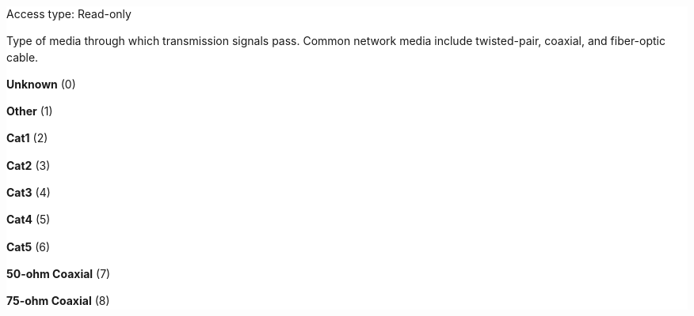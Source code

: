 Access type: Read-only
</dt> </dl>

Type of media through which transmission signals pass. Common network media include twisted-pair, coaxial, and fiber-optic cable.

<dt>

<span id="Unknown"></span><span id="unknown"></span><span id="UNKNOWN"></span>

**Unknown** (0)


</dt> <dd></dd> <dt>

<span id="Other"></span><span id="other"></span><span id="OTHER"></span>

**Other** (1)


</dt> <dd></dd> <dt>

<span id="Cat1"></span><span id="cat1"></span><span id="CAT1"></span>

**Cat1** (2)


</dt> <dd></dd> <dt>

<span id="Cat2"></span><span id="cat2"></span><span id="CAT2"></span>

**Cat2** (3)


</dt> <dd></dd> <dt>

<span id="Cat3"></span><span id="cat3"></span><span id="CAT3"></span>

**Cat3** (4)


</dt> <dd></dd> <dt>

<span id="Cat4"></span><span id="cat4"></span><span id="CAT4"></span>

**Cat4** (5)


</dt> <dd></dd> <dt>

<span id="Cat5"></span><span id="cat5"></span><span id="CAT5"></span>

**Cat5** (6)


</dt> <dd></dd> <dt>

<span id="50-ohm_Coaxial"></span><span id="50-ohm_coaxial"></span><span id="50-OHM_COAXIAL"></span>

**50-ohm Coaxial** (7)


</dt> <dd></dd> <dt>

<span id="75-ohm_Coaxial"></span><span id="75-ohm_coaxial"></span><span id="75-OHM_COAXIAL"></span>

**75-ohm Coaxial** (8)
